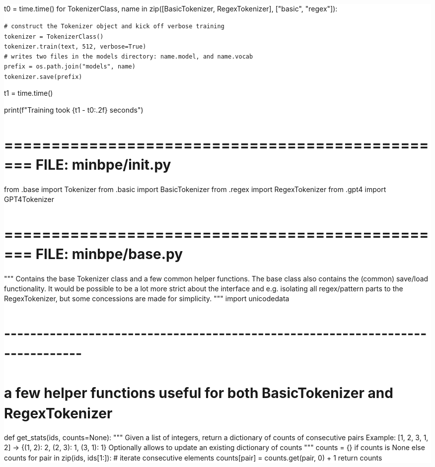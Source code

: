 t0 = time.time()
for TokenizerClass, name in zip([BasicTokenizer, RegexTokenizer], ["basic", "regex"]):

    # construct the Tokenizer object and kick off verbose training
    tokenizer = TokenizerClass()
    tokenizer.train(text, 512, verbose=True)
    # writes two files in the models directory: name.model, and name.vocab
    prefix = os.path.join("models", name)
    tokenizer.save(prefix)
t1 = time.time()

print(f"Training took {t1 - t0:.2f} seconds")



================================================
FILE: minbpe/__init__.py
================================================
from .base import Tokenizer
from .basic import BasicTokenizer
from .regex import RegexTokenizer
from .gpt4 import GPT4Tokenizer



================================================
FILE: minbpe/base.py
================================================
"""
Contains the base Tokenizer class and a few common helper functions.
The base class also contains the (common) save/load functionality.
It would be possible to be a lot more strict about the interface and
e.g. isolating all regex/pattern parts to the RegexTokenizer, but
some concessions are made for simplicity.
"""
import unicodedata

# -----------------------------------------------------------------------------
# a few helper functions useful for both BasicTokenizer and RegexTokenizer

def get_stats(ids, counts=None):
    """
    Given a list of integers, return a dictionary of counts of consecutive pairs
    Example: [1, 2, 3, 1, 2] -> {(1, 2): 2, (2, 3): 1, (3, 1): 1}
    Optionally allows to update an existing dictionary of counts
    """
    counts = {} if counts is None else counts
    for pair in zip(ids, ids[1:]): # iterate consecutive elements
        counts[pair] = counts.get(pair, 0) + 1
    return counts

